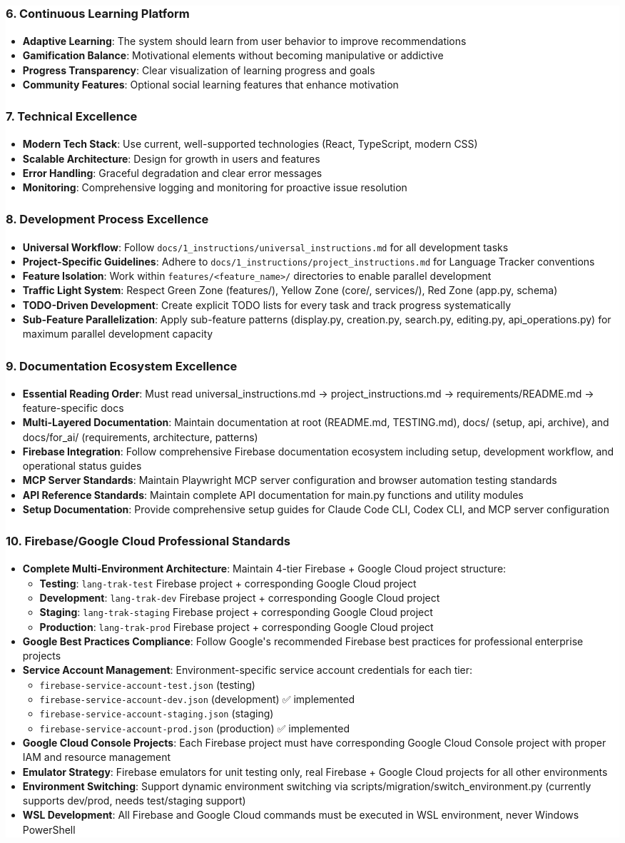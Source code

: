 ### 6. Continuous Learning Platform
- **Adaptive Learning**: The system should learn from user behavior to improve recommendations
- **Gamification Balance**: Motivational elements without becoming manipulative or addictive
- **Progress Transparency**: Clear visualization of learning progress and goals
- **Community Features**: Optional social learning features that enhance motivation

### 7. Technical Excellence
- **Modern Tech Stack**: Use current, well-supported technologies (React, TypeScript, modern CSS)
- **Scalable Architecture**: Design for growth in users and features
- **Error Handling**: Graceful degradation and clear error messages
- **Monitoring**: Comprehensive logging and monitoring for proactive issue resolution

### 8. Development Process Excellence
- **Universal Workflow**: Follow `docs/1_instructions/universal_instructions.md` for all development tasks
- **Project-Specific Guidelines**: Adhere to `docs/1_instructions/project_instructions.md` for Language Tracker conventions
- **Feature Isolation**: Work within `features/<feature_name>/` directories to enable parallel development
- **Traffic Light System**: Respect Green Zone (features/), Yellow Zone (core/, services/), Red Zone (app.py, schema)
- **TODO-Driven Development**: Create explicit TODO lists for every task and track progress systematically
- **Sub-Feature Parallelization**: Apply sub-feature patterns (display.py, creation.py, search.py, editing.py, api_operations.py) for maximum parallel development capacity

### 9. Documentation Ecosystem Excellence
- **Essential Reading Order**: Must read universal_instructions.md → project_instructions.md → requirements/README.md → feature-specific docs
- **Multi-Layered Documentation**: Maintain documentation at root (README.md, TESTING.md), docs/ (setup, api, archive), and docs/for_ai/ (requirements, architecture, patterns)
- **Firebase Integration**: Follow comprehensive Firebase documentation ecosystem including setup, development workflow, and operational status guides
- **MCP Server Standards**: Maintain Playwright MCP server configuration and browser automation testing standards
- **API Reference Standards**: Maintain complete API documentation for main.py functions and utility modules
- **Setup Documentation**: Provide comprehensive setup guides for Claude Code CLI, Codex CLI, and MCP server configuration

### 10. Firebase/Google Cloud Professional Standards
- **Complete Multi-Environment Architecture**: Maintain 4-tier Firebase + Google Cloud project structure:
  - **Testing**: `lang-trak-test` Firebase project + corresponding Google Cloud project
  - **Development**: `lang-trak-dev` Firebase project + corresponding Google Cloud project  
  - **Staging**: `lang-trak-staging` Firebase project + corresponding Google Cloud project
  - **Production**: `lang-trak-prod` Firebase project + corresponding Google Cloud project
- **Google Best Practices Compliance**: Follow Google's recommended Firebase best practices for professional enterprise projects
- **Service Account Management**: Environment-specific service account credentials for each tier:
  - `firebase-service-account-test.json` (testing)
  - `firebase-service-account-dev.json` (development) ✅ implemented
  - `firebase-service-account-staging.json` (staging)
  - `firebase-service-account-prod.json` (production) ✅ implemented
- **Google Cloud Console Projects**: Each Firebase project must have corresponding Google Cloud Console project with proper IAM and resource management
- **Emulator Strategy**: Firebase emulators for unit testing only, real Firebase + Google Cloud projects for all other environments
- **Environment Switching**: Support dynamic environment switching via scripts/migration/switch_environment.py (currently supports dev/prod, needs test/staging support)
- **WSL Development**: All Firebase and Google Cloud commands must be executed in WSL environment, never Windows PowerShell